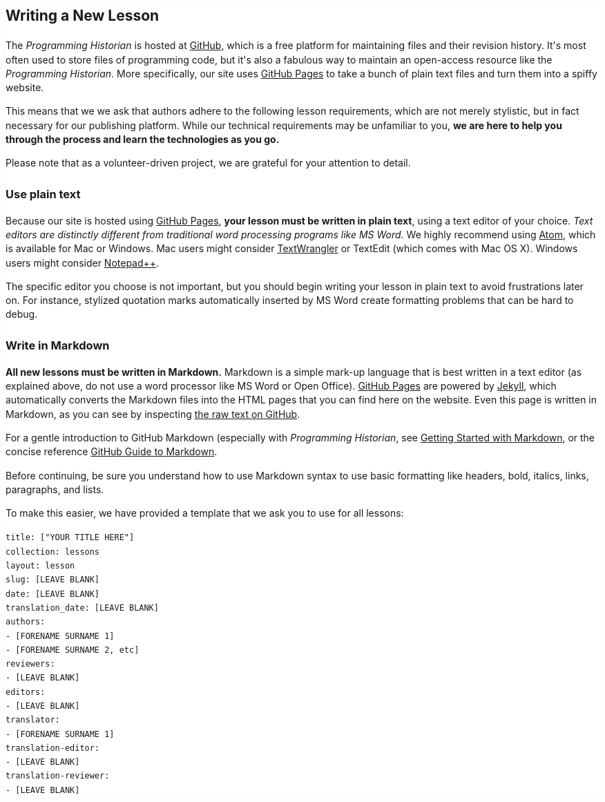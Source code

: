 
## Writing a New Lesson
The *Programming Historian* is hosted at [GitHub](http://github.com), which is a free platform for maintaining files and their revision history. It's most often used to store files of programming code, but it's also a fabulous way to maintain an open-access resource like the *Programming Historian*. More specifically, our site uses [GitHub Pages] to take a bunch of plain text files and turn them into a spiffy website.

This means that we we ask that authors adhere to the following lesson requirements, which are not merely stylistic, but in fact necessary for our publishing platform. While our technical requirements may be unfamiliar to you, **we are here to help you through the process and learn the technologies as you go.**

Please note that as a volunteer-driven project, we are grateful for your attention to detail.


### Use plain text
Because our site is hosted using [GitHub Pages](https://pages.github.com), **your lesson must be written in plain text**, using a text editor of your choice. *Text editors are distinctly different from traditional word processing programs like MS Word.* We highly recommend using [Atom](https://atom.io/), which is available for Mac or Windows. Mac users might consider [TextWrangler] or TextEdit (which comes with Mac OS X). Windows users might consider [Notepad++].

The specific editor you choose is not important, but you should begin writing your lesson in plain text to avoid frustrations later on. For instance, stylized quotation marks automatically inserted by MS Word create formatting problems that can be hard to debug.


### Write in Markdown
**All new lessons must be written in Markdown.** Markdown is a simple mark-up language that is best written in a text editor (as explained above, do not use a word processor like MS Word or Open Office). [GitHub Pages] are powered by [Jekyll](http://jekyllrb.com/), which automatically converts the Markdown files into the HTML pages that you can find here on the website. Even this page is written in Markdown, as you can see by inspecting [the raw text on GitHub].

For a gentle introduction to GitHub Markdown (especially with *Programming Historian*, see [Getting Started with Markdown]({{site.baseurl}}/lessons/getting-started-with-markdown), or the concise reference [GitHub Guide to Markdown].

<div class="alert alert-warning">
  Before continuing, be sure you understand how to use Markdown syntax to use basic formatting like headers, bold, italics, links, paragraphs, and lists.
</div>


To make this easier, we have provided a template that we ask you to use for all lessons:

```
title: ["YOUR TITLE HERE"]
collection: lessons
layout: lesson
slug: [LEAVE BLANK]
date: [LEAVE BLANK]
translation_date: [LEAVE BLANK]
authors:
- [FORENAME SURNAME 1]
- [FORENAME SURNAME 2, etc]
reviewers:
- [LEAVE BLANK]
editors:
- [LEAVE BLANK]
translator:
- [FORENAME SURNAME 1]
translation-editor:
- [LEAVE BLANK]
translation-reviewer:
- [LEAVE BLANK]
```

  [Lesson Pipeline wiki page]: https://github.com/programminghistorian/jekyll/wiki/Lesson-Pipeline
  [reviewer guidelines]: /reviewer-guidelines.html
  [published lessons]: /lessons
  [TextWrangler]: http://www.barebones.com/products/textwrangler/
  [Notepad++]: https://notepad-plus-plus.org/
  [project team]: /project-team.html
  [slug]: https://en.wikipedia.org/wiki/Semantic_URL#Slug
  [YAML]: https://en.wikipedia.org/wiki/YAML
  [GitHub Guide to Markdown]: https://guides.github.com/features/mastering-markdown/
  [Markdown Basics]: https://help.github.com/articles/markdown-basics
  [Github Flavored Markdown]: https://help.github.com/articles/github-flavored-markdown
  [the raw text on GitHub]: https://raw.githubusercontent.com/programminghistorian/jekyll/gh-pages/en/author-guidelines.md
  [elements provided by HTML5]: http://html5doctor.com/the-figure-figcaption-elements/
  [example of the preview with figures here]: https://github.com/programminghistorian/jekyll/commit/476f6d466d7dc4c36048954d2e1f309a597a4b87#diff-f61eee270fe5a122a0163ebf0e2f8725L28
  [live version here]: /lessons/automated-downloading-with-wget#lesson-goals
  [extended table syntax]: http://kramdown.gettalong.org/syntax.html#tables
  [pandoc]: http://johnmacfarlane.net/pandoc/
  [fenced code blocks]: https://help.github.com/articles/github-flavored-markdown/#fenced-code-blocks
  [pull request]: https://help.github.com/articles/using-pull-requests/
  [GitHub for Mac]: https://mac.github.com/
  [GitHub for Windows]: https://windows.github.com/
  [Create an account]: https://help.github.com/articles/signing-up-for-a-new-github-account/
  [naming conventions described above]: #name-the-lesson-file
  [pending pull requests on our repo]: https://github.com/programminghistorian/jekyll/pulls
  [GitHub Guides]: https://guides.github.com/activities/forking/
  [forking]: https://help.github.com/articles/fork-a-repo/
  [independent tutorials]: https://gun.io/blog/how-to-github-fork-branch-and-pull-request/
  [Git for Philosophers]: https://github.com/rzach/git4phi
  [GitHub Pages]: https://pages.github.com
  [ph-submissions]: https://github.com/programminghistorian/ph-submissions